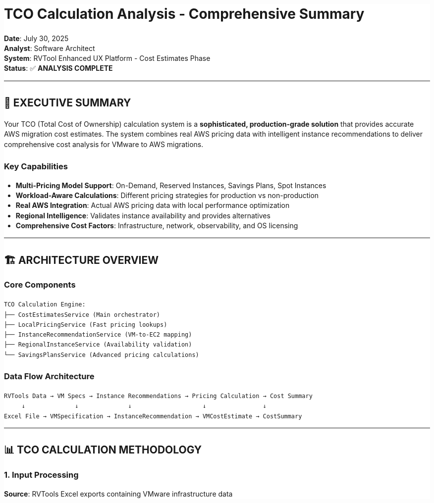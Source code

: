 # TCO Calculation Analysis - Comprehensive Summary

**Date**: July 30, 2025  
**Analyst**: Software Architect  
**System**: RVTool Enhanced UX Platform - Cost Estimates Phase  
**Status**: ✅ **ANALYSIS COMPLETE**

---

## 🎯 **EXECUTIVE SUMMARY**

Your TCO (Total Cost of Ownership) calculation system is a **sophisticated, production-grade solution** that provides accurate AWS migration cost estimates. The system combines real AWS pricing data with intelligent instance recommendations to deliver comprehensive cost analysis for VMware to AWS migrations.

### **Key Capabilities**
- **Multi-Pricing Model Support**: On-Demand, Reserved Instances, Savings Plans, Spot Instances
- **Workload-Aware Calculations**: Different pricing strategies for production vs non-production
- **Real AWS Integration**: Actual AWS pricing data with local performance optimization
- **Regional Intelligence**: Validates instance availability and provides alternatives
- **Comprehensive Cost Factors**: Infrastructure, network, observability, and OS licensing

---

## 🏗️ **ARCHITECTURE OVERVIEW**

### **Core Components**
```
TCO Calculation Engine:
├── CostEstimatesService (Main orchestrator)
├── LocalPricingService (Fast pricing lookups)
├── InstanceRecommendationService (VM-to-EC2 mapping)
├── RegionalInstanceService (Availability validation)
└── SavingsPlansService (Advanced pricing calculations)
```

### **Data Flow Architecture**
```
RVTools Data → VM Specs → Instance Recommendations → Pricing Calculation → Cost Summary
     ↓              ↓              ↓                    ↓                ↓
Excel File → VMSpecification → InstanceRecommendation → VMCostEstimate → CostSummary
```

---

## 📊 **TCO CALCULATION METHODOLOGY**

### **1. Input Processing**
**Source**: RVTools Excel exports containing VMware infrastructure data
